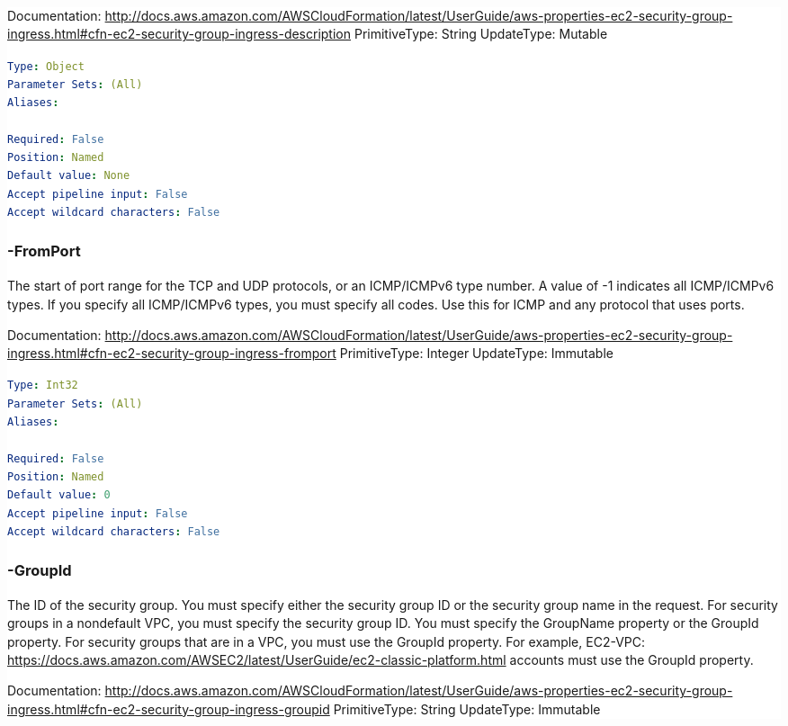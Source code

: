 Documentation: http://docs.aws.amazon.com/AWSCloudFormation/latest/UserGuide/aws-properties-ec2-security-group-ingress.html#cfn-ec2-security-group-ingress-description
PrimitiveType: String
UpdateType: Mutable

```yaml
Type: Object
Parameter Sets: (All)
Aliases:

Required: False
Position: Named
Default value: None
Accept pipeline input: False
Accept wildcard characters: False
```

### -FromPort
The start of port range for the TCP and UDP protocols, or an ICMP/ICMPv6 type number.
A value of -1 indicates all ICMP/ICMPv6 types.
If you specify all ICMP/ICMPv6 types, you must specify all codes.
Use this for ICMP and any protocol that uses ports.

Documentation: http://docs.aws.amazon.com/AWSCloudFormation/latest/UserGuide/aws-properties-ec2-security-group-ingress.html#cfn-ec2-security-group-ingress-fromport
PrimitiveType: Integer
UpdateType: Immutable

```yaml
Type: Int32
Parameter Sets: (All)
Aliases:

Required: False
Position: Named
Default value: 0
Accept pipeline input: False
Accept wildcard characters: False
```

### -GroupId
The ID of the security group.
You must specify either the security group ID or the security group name in the request.
For security groups in a nondefault VPC, you must specify the security group ID.
You must specify the GroupName property or the GroupId property.
For security groups that are in a VPC, you must use the GroupId property.
For example, EC2-VPC: https://docs.aws.amazon.com/AWSEC2/latest/UserGuide/ec2-classic-platform.html accounts must use the GroupId property.

Documentation: http://docs.aws.amazon.com/AWSCloudFormation/latest/UserGuide/aws-properties-ec2-security-group-ingress.html#cfn-ec2-security-group-ingress-groupid
PrimitiveType: String
UpdateType: Immutable
